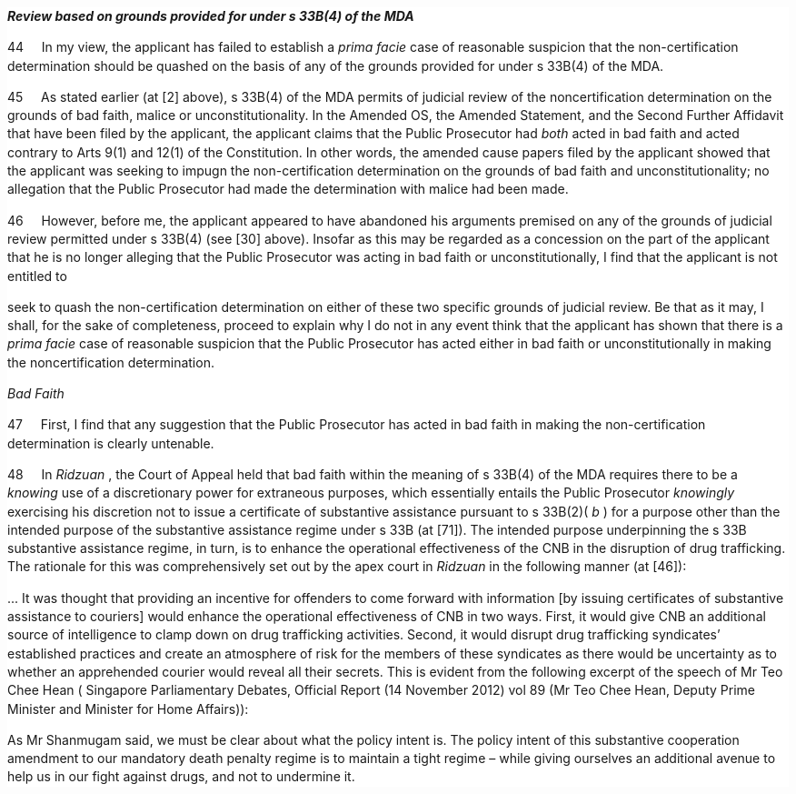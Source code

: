 **_Review based on grounds provided for under s 33B(4) of the MDA_** 

44     In my view, the applicant has failed to establish a _prima facie_ case of reasonable suspicion that the non-certification determination should be quashed on the basis of any of the grounds provided for under s 33B(4) of the MDA. 

45     As stated earlier (at [2] above), s 33B(4) of the MDA permits of judicial review of the noncertification determination on the grounds of bad faith, malice or unconstitutionality. In the Amended OS, the Amended Statement, and the Second Further Affidavit that have been filed by the applicant, the applicant claims that the Public Prosecutor had _both_ acted in bad faith and acted contrary to Arts 9(1) and 12(1) of the Constitution. In other words, the amended cause papers filed by the applicant showed that the applicant was seeking to impugn the non-certification determination on the grounds of bad faith and unconstitutionality; no allegation that the Public Prosecutor had made the determination with malice had been made. 

46     However, before me, the applicant appeared to have abandoned his arguments premised on any of the grounds of judicial review permitted under s 33B(4) (see [30] above). Insofar as this may be regarded as a concession on the part of the applicant that he is no longer alleging that the Public Prosecutor was acting in bad faith or unconstitutionally, I find that the applicant is not entitled to 


seek to quash the non-certification determination on either of these two specific grounds of judicial review. Be that as it may, I shall, for the sake of completeness, proceed to explain why I do not in any event think that the applicant has shown that there is a _prima facie_ case of reasonable suspicion that the Public Prosecutor has acted either in bad faith or unconstitutionally in making the noncertification determination. 

_Bad Faith_ 

47     First, I find that any suggestion that the Public Prosecutor has acted in bad faith in making the non-certification determination is clearly untenable. 

48     In _Ridzuan_ , the Court of Appeal held that bad faith within the meaning of s 33B(4) of the MDA requires there to be a _knowing_ use of a discretionary power for extraneous purposes, which essentially entails the Public Prosecutor _knowingly_ exercising his discretion not to issue a certificate of substantive assistance pursuant to s 33B(2)( _b_ ) for a purpose other than the intended purpose of the substantive assistance regime under s 33B (at [71]). The intended purpose underpinning the s 33B substantive assistance regime, in turn, is to enhance the operational effectiveness of the CNB in the disruption of drug trafficking. The rationale for this was comprehensively set out by the apex court in _Ridzuan_ in the following manner (at [46]): 

 ... It was thought that providing an incentive for offenders to come forward with information [by issuing certificates of substantive assistance to couriers] would enhance the operational effectiveness of CNB in two ways. First, it would give CNB an additional source of intelligence to clamp down on drug trafficking activities. Second, it would disrupt drug trafficking syndicates’ established practices and create an atmosphere of risk for the members of these syndicates as there would be uncertainty as to whether an apprehended courier would reveal all their secrets. This is evident from the following excerpt of the speech of Mr Teo Chee Hean ( Singapore Parliamentary Debates, Official Report (14 November 2012) vol 89 (Mr Teo Chee Hean, Deputy Prime Minister and Minister for Home Affairs)): 

 As Mr Shanmugam said, we must be clear about what the policy intent is. The policy intent of this substantive cooperation amendment to our mandatory death penalty regime is to maintain a tight regime – while giving ourselves an additional avenue to help us in our fight against drugs, and not to undermine it. 
